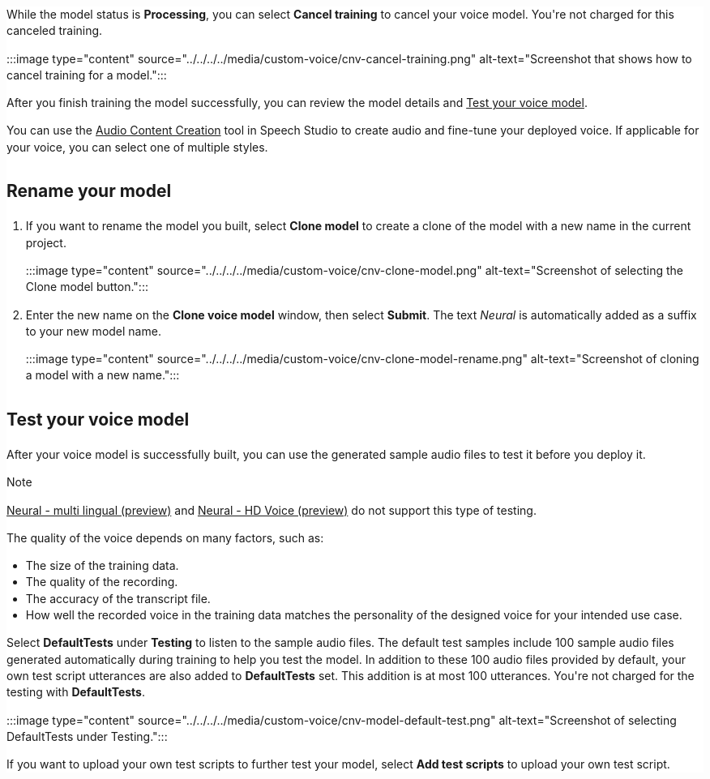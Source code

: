 While the model status is **Processing**, you can select **Cancel training** to cancel your voice model. You're not charged for this canceled training.

:::image type="content" source="../../../../media/custom-voice/cnv-cancel-training.png" alt-text="Screenshot that shows how to cancel training for a model.":::

After you finish training the model successfully, you can review the model details and [Test your voice model](#test-your-voice-model).

You can use the [Audio Content Creation](../../../../how-to-audio-content-creation.md) tool in Speech Studio to create audio and fine-tune your deployed voice. If applicable for your voice, you can select one of multiple styles.

## Rename your model

1. If you want to rename the model you built, select **Clone model** to create a clone of the model with a new name in the current project.

   :::image type="content" source="../../../../media/custom-voice/cnv-clone-model.png" alt-text="Screenshot of selecting the Clone model button.":::

1. Enter the new name on the **Clone voice model** window, then select **Submit**. The text *Neural* is automatically added as a suffix to your new model name.

   :::image type="content" source="../../../../media/custom-voice/cnv-clone-model-rename.png" alt-text="Screenshot of cloning a model with a new name.":::

## Test your voice model

After your voice model is successfully built, you can use the generated sample audio files to test it before you deploy it.

> [!NOTE]
> [Neural - multi lingual (preview)](?tabs=multilingual#train-your-custom-voice-model) and [Neural - HD Voice (preview)](?tabs=hdvoice#train-your-custom-voice-model) do not support this type of testing.

The quality of the voice depends on many factors, such as:

- The size of the training data.
- The quality of the recording.
- The accuracy of the transcript file.
- How well the recorded voice in the training data matches the personality of the designed voice for your intended use case.

Select **DefaultTests** under **Testing** to listen to the sample audio files. The default test samples include 100 sample audio files generated automatically during training to help you test the model. In addition to these 100 audio files provided by default, your own test script utterances are also added to **DefaultTests** set. This addition is at most 100 utterances. You're not charged for the testing with **DefaultTests**.

:::image type="content" source="../../../../media/custom-voice/cnv-model-default-test.png" alt-text="Screenshot of selecting DefaultTests under Testing.":::

If you want to upload your own test scripts to further test your model, select **Add test scripts** to upload your own test script.
